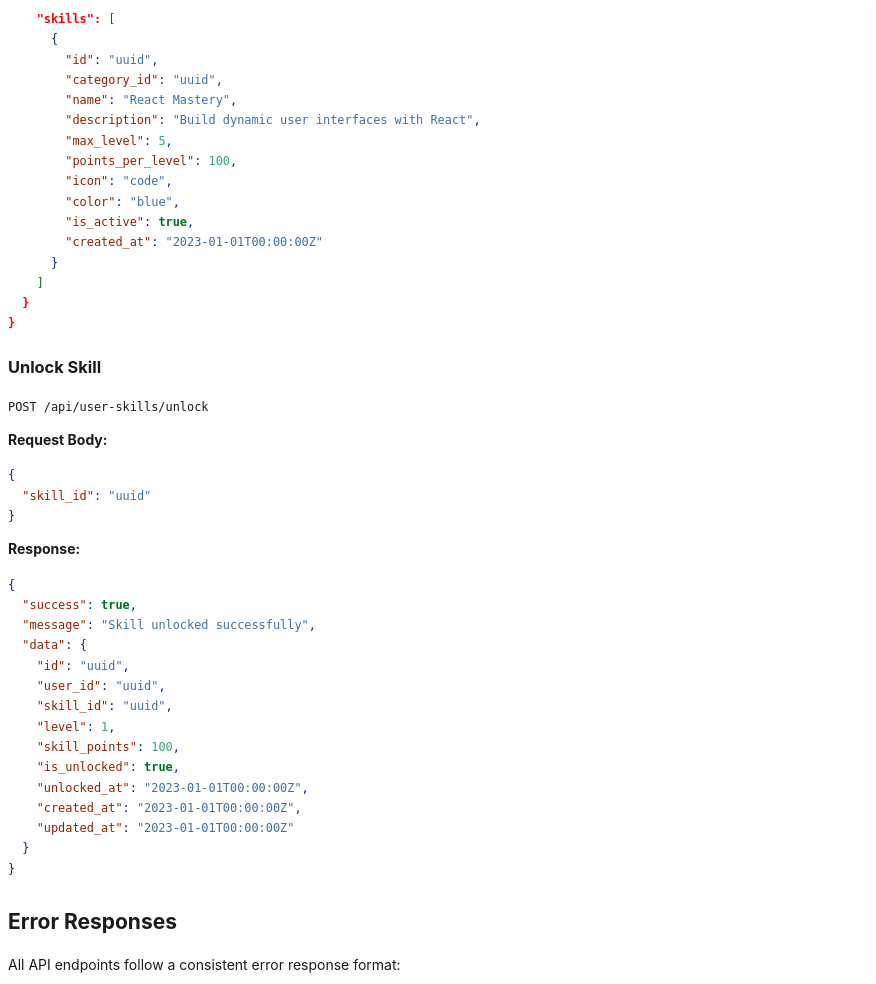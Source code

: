 ```json
    "skills": [
      {
        "id": "uuid",
        "category_id": "uuid",
        "name": "React Mastery",
        "description": "Build dynamic user interfaces with React",
        "max_level": 5,
        "points_per_level": 100,
        "icon": "code",
        "color": "blue",
        "is_active": true,
        "created_at": "2023-01-01T00:00:00Z"
      }
    ]
  }
}
```

### Unlock Skill
```
POST /api/user-skills/unlock
```

**Request Body:**
```json
{
  "skill_id": "uuid"
}
```

**Response:**
```json
{
  "success": true,
  "message": "Skill unlocked successfully",
  "data": {
    "id": "uuid",
    "user_id": "uuid",
    "skill_id": "uuid",
    "level": 1,
    "skill_points": 100,
    "is_unlocked": true,
    "unlocked_at": "2023-01-01T00:00:00Z",
    "created_at": "2023-01-01T00:00:00Z",
    "updated_at": "2023-01-01T00:00:00Z"
  }
}
```

## Error Responses

All API endpoints follow a consistent error response format:
